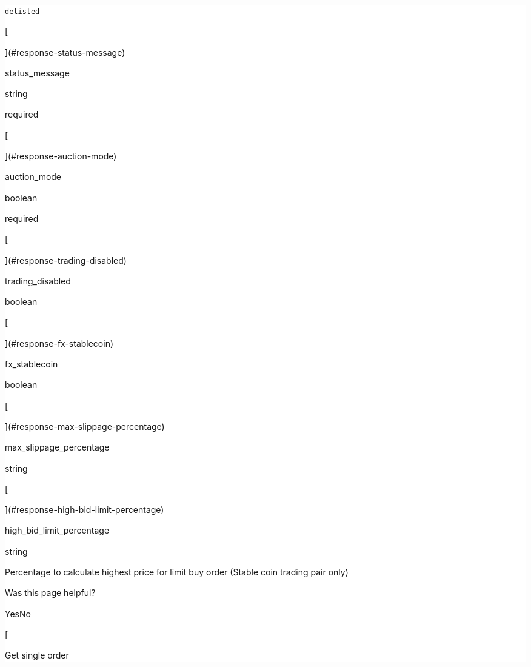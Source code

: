 `delisted`

[​

](#response-status-message)

status_message

string

required

[​

](#response-auction-mode)

auction_mode

boolean

required

[​

](#response-trading-disabled)

trading_disabled

boolean

[​

](#response-fx-stablecoin)

fx_stablecoin

boolean

[​

](#response-max-slippage-percentage)

max_slippage_percentage

string

[​

](#response-high-bid-limit-percentage)

high_bid_limit_percentage

string

Percentage to calculate highest price for limit buy order (Stable coin trading
pair only)

Was this page helpful?

YesNo

[

Get single order
